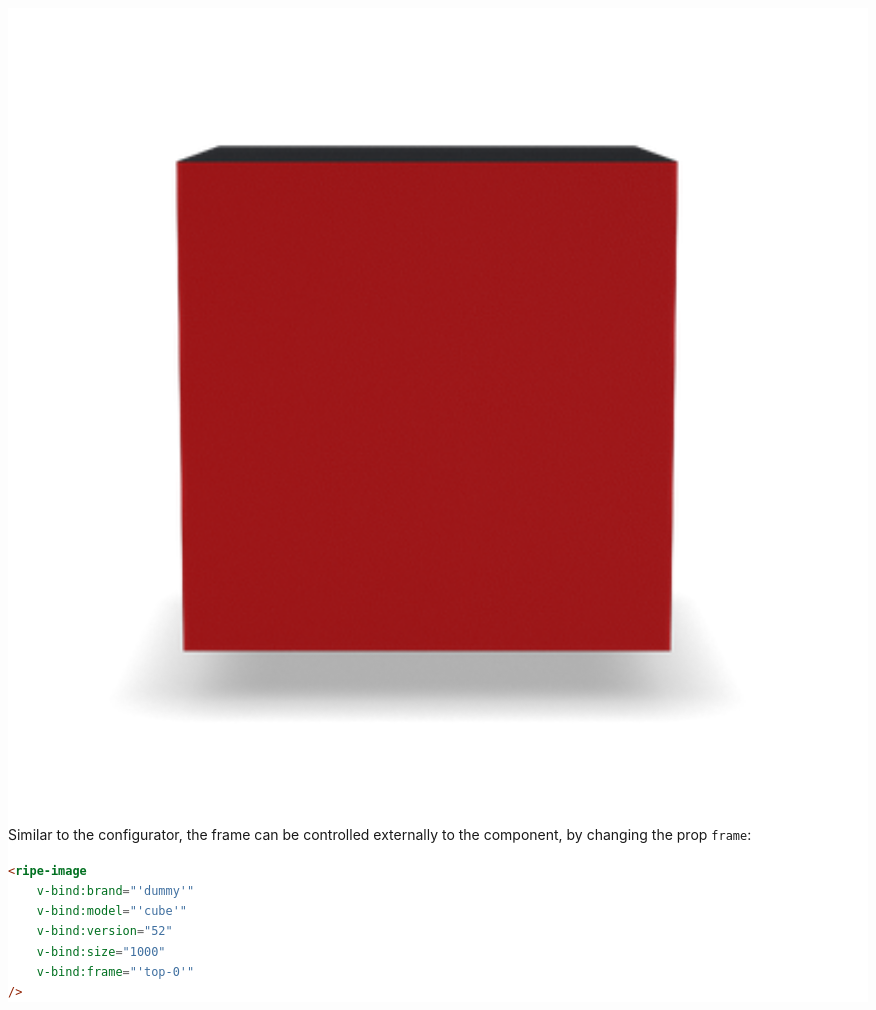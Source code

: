 ![Image Example](/res/images/image.png)

Similar to the configurator, the frame can be controlled externally to the component, by changing the prop `frame`:

```html
<ripe-image
    v-bind:brand="'dummy'"
    v-bind:model="'cube'"
    v-bind:version="52"
    v-bind:size="1000"
    v-bind:frame="'top-0'"
/>
```
